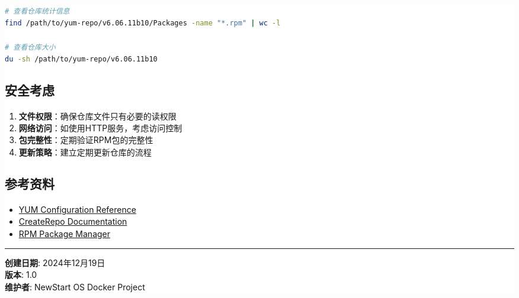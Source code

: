 ```bash
# 查看仓库统计信息
find /path/to/yum-repo/v6.06.11b10/Packages -name "*.rpm" | wc -l

# 查看仓库大小
du -sh /path/to/yum-repo/v6.06.11b10
```

## 安全考虑

1. **文件权限**：确保仓库文件只有必要的读权限
2. **网络访问**：如使用HTTP服务，考虑访问控制
3. **包完整性**：定期验证RPM包的完整性
4. **更新策略**：建立定期更新仓库的流程

## 参考资料

- [YUM Configuration Reference](https://access.redhat.com/documentation/en-us/red_hat_enterprise_linux/7/html/system_administrators_guide/sec-configuring_yum_and_yum_repositories)
- [CreateRepo Documentation](https://createrepo.baseurl.org/)
- [RPM Package Manager](https://rpm.org/)

---

**创建日期**: 2024年12月19日  
**版本**: 1.0  
**维护者**: NewStart OS Docker Project
